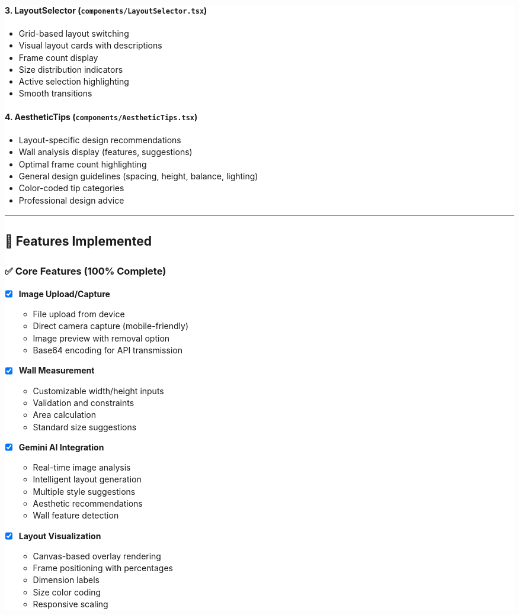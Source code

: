#### **3. LayoutSelector** (`components/LayoutSelector.tsx`)

- Grid-based layout switching
- Visual layout cards with descriptions
- Frame count display
- Size distribution indicators
- Active selection highlighting
- Smooth transitions

#### **4. AestheticTips** (`components/AestheticTips.tsx`)

- Layout-specific design recommendations
- Wall analysis display (features, suggestions)
- Optimal frame count highlighting
- General design guidelines (spacing, height, balance, lighting)
- Color-coded tip categories
- Professional design advice

---

## 🚀 Features Implemented

### ✅ Core Features (100% Complete)

- [x] **Image Upload/Capture**

  - File upload from device
  - Direct camera capture (mobile-friendly)
  - Image preview with removal option
  - Base64 encoding for API transmission

- [x] **Wall Measurement**

  - Customizable width/height inputs
  - Validation and constraints
  - Area calculation
  - Standard size suggestions

- [x] **Gemini AI Integration**

  - Real-time image analysis
  - Intelligent layout generation
  - Multiple style suggestions
  - Aesthetic recommendations
  - Wall feature detection

- [x] **Layout Visualization**

  - Canvas-based overlay rendering
  - Frame positioning with percentages
  - Dimension labels
  - Size color coding
  - Responsive scaling
